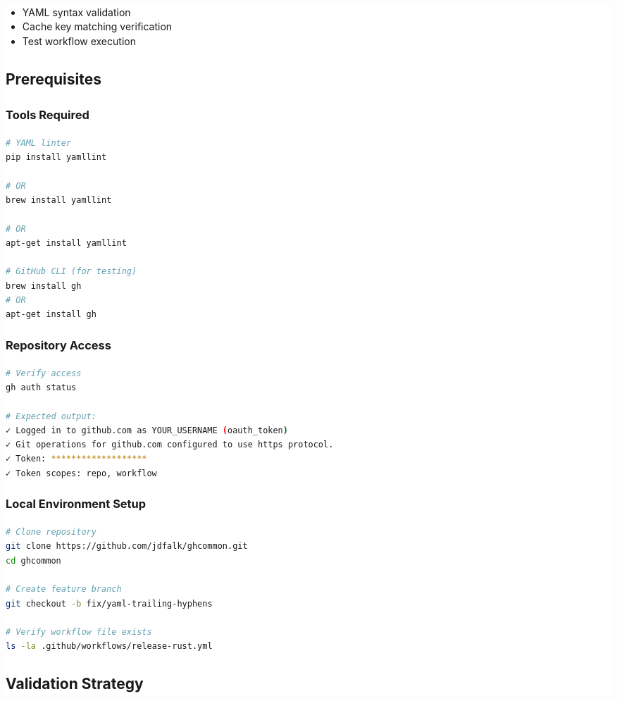 - YAML syntax validation
- Cache key matching verification
- Test workflow execution

## Prerequisites

### Tools Required

```bash
# YAML linter
pip install yamllint

# OR
brew install yamllint

# OR
apt-get install yamllint

# GitHub CLI (for testing)
brew install gh
# OR
apt-get install gh
```

### Repository Access

```bash
# Verify access
gh auth status

# Expected output:
✓ Logged in to github.com as YOUR_USERNAME (oauth_token)
✓ Git operations for github.com configured to use https protocol.
✓ Token: *******************
✓ Token scopes: repo, workflow
```

### Local Environment Setup

```bash
# Clone repository
git clone https://github.com/jdfalk/ghcommon.git
cd ghcommon

# Create feature branch
git checkout -b fix/yaml-trailing-hyphens

# Verify workflow file exists
ls -la .github/workflows/release-rust.yml
```

## Validation Strategy
